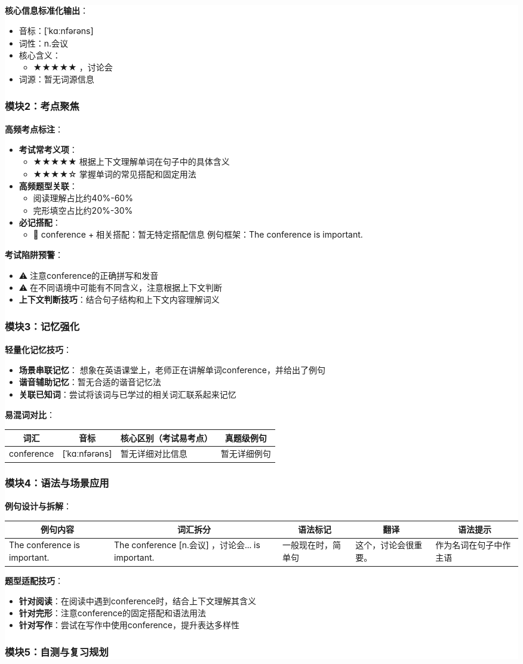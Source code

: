 **核心信息标准化输出**：
- 音标：[ˈkɑːnfərəns]
- 词性：n.会议
- 核心含义：
  - ★★★★★ ，讨论会
- 词源：暂无词源信息

### 模块2：考点聚焦

**高频考点标注**：
- **考试常考义项**：
  - ★★★★★ 根据上下文理解单词在句子中的具体含义
  - ★★★★☆ 掌握单词的常见搭配和固定用法
- **高频题型关联**：
  - 阅读理解占比约40%-60%
  - 完形填空占比约20%-30%
- **必记搭配**：
  - 📌 conference + 相关搭配：暂无特定搭配信息
    例句框架：The conference is important.

**考试陷阱预警**：
- ⚠️ 注意conference的正确拼写和发音
- ⚠️ 在不同语境中可能有不同含义，注意根据上下文判断
- **上下文判断技巧**：结合句子结构和上下文内容理解词义

### 模块3：记忆强化

**轻量化记忆技巧**：
- **场景串联记忆**：
  想象在英语课堂上，老师正在讲解单词conference，并给出了例句
- **谐音辅助记忆**：暂无合适的谐音记忆法
- **关联已知词**：尝试将该词与已学过的相关词汇联系起来记忆

**易混词对比**：

| 词汇 | 音标 | 核心区别（考试易考点） | 真题级例句 |
|------|------|-------------------------|------------|
| conference | [ˈkɑːnfərəns] | 暂无详细对比信息 | 暂无详细例句 |

### 模块4：语法与场景应用

**例句设计与拆解**：

| 例句内容 | 词汇拆分 | 语法标记 | 翻译 | 语法提示 |
|---------|---------|---------|------|---------|
| The conference is important. | The conference [n.会议] ，讨论会... is important. | 一般现在时，简单句 | 这个，讨论会很重要。 | 作为名词在句子中作主语 |

**题型适配技巧**：
- **针对阅读**：在阅读中遇到conference时，结合上下文理解其含义
- **针对完形**：注意conference的固定搭配和语法用法
- **针对写作**：尝试在写作中使用conference，提升表达多样性

### 模块5：自测与复习规划
